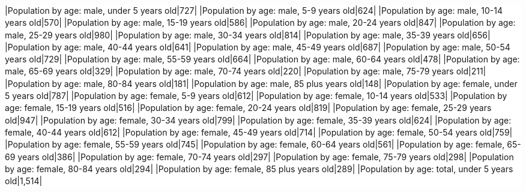 |Population by age: male, under 5 years old|727|
|Population by age: male, 5-9 years old|624|
|Population by age: male, 10-14 years old|570|
|Population by age: male, 15-19 years old|586|
|Population by age: male, 20-24 years old|847|
|Population by age: male, 25-29 years old|980|
|Population by age: male, 30-34 years old|814|
|Population by age: male, 35-39 years old|656|
|Population by age: male, 40-44 years old|641|
|Population by age: male, 45-49 years old|687|
|Population by age: male, 50-54 years old|729|
|Population by age: male, 55-59 years old|664|
|Population by age: male, 60-64 years old|478|
|Population by age: male, 65-69 years old|329|
|Population by age: male, 70-74 years old|220|
|Population by age: male, 75-79 years old|211|
|Population by age: male, 80-84 years old|181|
|Population by age: male, 85 plus years old|148|
|Population by age: female, under 5 years old|787|
|Population by age: female, 5-9 years old|612|
|Population by age: female, 10-14 years old|533|
|Population by age: female, 15-19 years old|516|
|Population by age: female, 20-24 years old|819|
|Population by age: female, 25-29 years old|947|
|Population by age: female, 30-34 years old|799|
|Population by age: female, 35-39 years old|624|
|Population by age: female, 40-44 years old|612|
|Population by age: female, 45-49 years old|714|
|Population by age: female, 50-54 years old|759|
|Population by age: female, 55-59 years old|745|
|Population by age: female, 60-64 years old|561|
|Population by age: female, 65-69 years old|386|
|Population by age: female, 70-74 years old|297|
|Population by age: female, 75-79 years old|298|
|Population by age: female, 80-84 years old|294|
|Population by age: female, 85 plus years old|289|
|Population by age: total, under 5 years old|1,514|